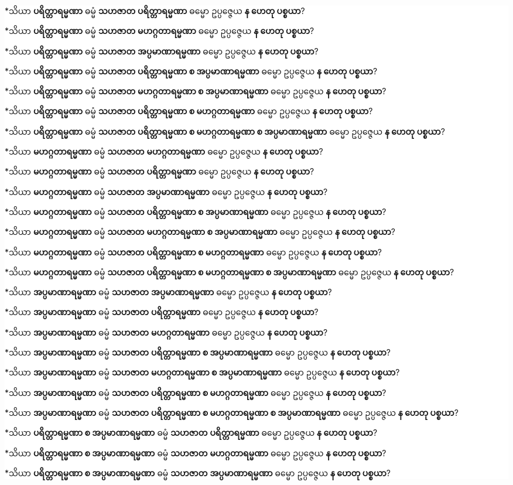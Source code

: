 
   *သိယာ **ပရိတ္တာရမ္မဏာ** ဓမ္မံ **သဟဇာတ** **ပရိတ္တာရမ္မဏာ** ဓမ္မော ဥပ္ပဇ္ဇေယ **န ဟေတု ပစ္စယာ**?

   *သိယာ **ပရိတ္တာရမ္မဏာ** ဓမ္မံ **သဟဇာတ** **မဟဂ္ဂတာရမ္မဏာ** ဓမ္မော ဥပ္ပဇ္ဇေယ **န ဟေတု ပစ္စယာ**?

   *သိယာ **ပရိတ္တာရမ္မဏာ** ဓမ္မံ **သဟဇာတ** **အပ္ပမာဏာရမ္မဏာ** ဓမ္မော ဥပ္ပဇ္ဇေယ **န ဟေတု ပစ္စယာ**?

   *သိယာ **ပရိတ္တာရမ္မဏာ** ဓမ္မံ **သဟဇာတ** **ပရိတ္တာရမ္မဏာ စ အပ္ပမာဏာရမ္မဏာ** ဓမ္မော ဥပ္ပဇ္ဇေယ **န ဟေတု ပစ္စယာ**?

   *သိယာ **ပရိတ္တာရမ္မဏာ** ဓမ္မံ **သဟဇာတ** **မဟဂ္ဂတာရမ္မဏာ စ အပ္ပမာဏာရမ္မဏာ** ဓမ္မော ဥပ္ပဇ္ဇေယ **န ဟေတု ပစ္စယာ**?

   *သိယာ **ပရိတ္တာရမ္မဏာ** ဓမ္မံ **သဟဇာတ** **ပရိတ္တာရမ္မဏာ စ မဟဂ္ဂတာရမ္မဏာ** ဓမ္မော ဥပ္ပဇ္ဇေယ **န ဟေတု ပစ္စယာ**?

   *သိယာ **ပရိတ္တာရမ္မဏာ** ဓမ္မံ **သဟဇာတ** **ပရိတ္တာရမ္မဏာ စ မဟဂ္ဂတာရမ္မဏာ စ အပ္ပမာဏာရမ္မဏာ** ဓမ္မော ဥပ္ပဇ္ဇေယ **န ဟေတု ပစ္စယာ**?

   *သိယာ **မဟဂ္ဂတာရမ္မဏာ** ဓမ္မံ **သဟဇာတ** **မဟဂ္ဂတာရမ္မဏာ** ဓမ္မော ဥပ္ပဇ္ဇေယ **န ဟေတု ပစ္စယာ**?

   *သိယာ **မဟဂ္ဂတာရမ္မဏာ** ဓမ္မံ **သဟဇာတ** **ပရိတ္တာရမ္မဏာ** ဓမ္မော ဥပ္ပဇ္ဇေယ **န ဟေတု ပစ္စယာ**?

   *သိယာ **မဟဂ္ဂတာရမ္မဏာ** ဓမ္မံ **သဟဇာတ** **အပ္ပမာဏာရမ္မဏာ** ဓမ္မော ဥပ္ပဇ္ဇေယ **န ဟေတု ပစ္စယာ**?

   *သိယာ **မဟဂ္ဂတာရမ္မဏာ** ဓမ္မံ **သဟဇာတ** **ပရိတ္တာရမ္မဏာ စ အပ္ပမာဏာရမ္မဏာ** ဓမ္မော ဥပ္ပဇ္ဇေယ **န ဟေတု ပစ္စယာ**?

   *သိယာ **မဟဂ္ဂတာရမ္မဏာ** ဓမ္မံ **သဟဇာတ** **မဟဂ္ဂတာရမ္မဏာ စ အပ္ပမာဏာရမ္မဏာ** ဓမ္မော ဥပ္ပဇ္ဇေယ **န ဟေတု ပစ္စယာ**?

   *သိယာ **မဟဂ္ဂတာရမ္မဏာ** ဓမ္မံ **သဟဇာတ** **ပရိတ္တာရမ္မဏာ စ မဟဂ္ဂတာရမ္မဏာ** ဓမ္မော ဥပ္ပဇ္ဇေယ **န ဟေတု ပစ္စယာ**?

   *သိယာ **မဟဂ္ဂတာရမ္မဏာ** ဓမ္မံ **သဟဇာတ** **ပရိတ္တာရမ္မဏာ စ မဟဂ္ဂတာရမ္မဏာ စ အပ္ပမာဏာရမ္မဏာ** ဓမ္မော ဥပ္ပဇ္ဇေယ **န ဟေတု ပစ္စယာ**?

   *သိယာ **အပ္ပမာဏာရမ္မဏာ** ဓမ္မံ **သဟဇာတ** **အပ္ပမာဏာရမ္မဏာ** ဓမ္မော ဥပ္ပဇ္ဇေယ **န ဟေတု ပစ္စယာ**?

   *သိယာ **အပ္ပမာဏာရမ္မဏာ** ဓမ္မံ **သဟဇာတ** **ပရိတ္တာရမ္မဏာ** ဓမ္မော ဥပ္ပဇ္ဇေယ **န ဟေတု ပစ္စယာ**?

   *သိယာ **အပ္ပမာဏာရမ္မဏာ** ဓမ္မံ **သဟဇာတ** **မဟဂ္ဂတာရမ္မဏာ** ဓမ္မော ဥပ္ပဇ္ဇေယ **န ဟေတု ပစ္စယာ**?

   *သိယာ **အပ္ပမာဏာရမ္မဏာ** ဓမ္မံ **သဟဇာတ** **ပရိတ္တာရမ္မဏာ စ အပ္ပမာဏာရမ္မဏာ** ဓမ္မော ဥပ္ပဇ္ဇေယ **န ဟေတု ပစ္စယာ**?

   *သိယာ **အပ္ပမာဏာရမ္မဏာ** ဓမ္မံ **သဟဇာတ** **မဟဂ္ဂတာရမ္မဏာ စ အပ္ပမာဏာရမ္မဏာ** ဓမ္မော ဥပ္ပဇ္ဇေယ **န ဟေတု ပစ္စယာ**?

   *သိယာ **အပ္ပမာဏာရမ္မဏာ** ဓမ္မံ **သဟဇာတ** **ပရိတ္တာရမ္မဏာ စ မဟဂ္ဂတာရမ္မဏာ** ဓမ္မော ဥပ္ပဇ္ဇေယ **န ဟေတု ပစ္စယာ**?

   *သိယာ **အပ္ပမာဏာရမ္မဏာ** ဓမ္မံ **သဟဇာတ** **ပရိတ္တာရမ္မဏာ စ မဟဂ္ဂတာရမ္မဏာ စ အပ္ပမာဏာရမ္မဏာ** ဓမ္မော ဥပ္ပဇ္ဇေယ **န ဟေတု ပစ္စယာ**?

   *သိယာ **ပရိတ္တာရမ္မဏာ စ အပ္ပမာဏာရမ္မဏာ** ဓမ္မံ **သဟဇာတ** **ပရိတ္တာရမ္မဏာ** ဓမ္မော ဥပ္ပဇ္ဇေယ **န ဟေတု ပစ္စယာ**?

   *သိယာ **ပရိတ္တာရမ္မဏာ စ အပ္ပမာဏာရမ္မဏာ** ဓမ္မံ **သဟဇာတ** **မဟဂ္ဂတာရမ္မဏာ** ဓမ္မော ဥပ္ပဇ္ဇေယ **န ဟေတု ပစ္စယာ**?

   *သိယာ **ပရိတ္တာရမ္မဏာ စ အပ္ပမာဏာရမ္မဏာ** ဓမ္မံ **သဟဇာတ** **အပ္ပမာဏာရမ္မဏာ** ဓမ္မော ဥပ္ပဇ္ဇေယ **န ဟေတု ပစ္စယာ**?
